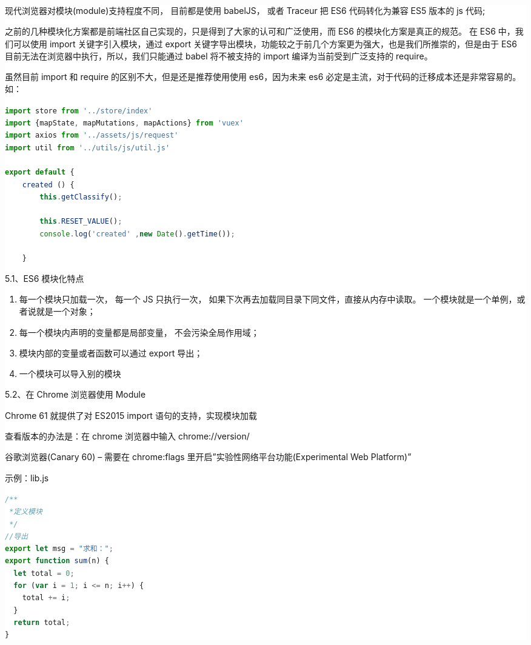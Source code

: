 现代浏览器对模块(module)支持程度不同， 目前都是使用 babelJS， 或者 Traceur 把 ES6 代码转化为兼容 ES5 版本的 js 代码;

之前的几种模块化方案都是前端社区自己实现的，只是得到了大家的认可和广泛使用，而 ES6 的模块化方案是真正的规范。 在 ES6 中，我们可以使用 import 关键字引入模块，通过 export 关键字导出模块，功能较之于前几个方案更为强大，也是我们所推崇的，但是由于 ES6 目前无法在浏览器中执行，所以，我们只能通过 babel 将不被支持的 import 编译为当前受到广泛支持的 require。

虽然目前 import 和 require 的区别不大，但是还是推荐使用使用 es6，因为未来 es6 必定是主流，对于代码的迁移成本还是非常容易的。 如：

```js
import store from '../store/index'
import {mapState, mapMutations, mapActions} from 'vuex'
import axios from '../assets/js/request'
import util from '../utils/js/util.js'

export default {
    created () {
        this.getClassify();

        this.RESET_VALUE();
        console.log('created' ,new Date().getTime());

    }
```

5.1、ES6 模块化特点

1. 每一个模块只加载一次， 每一个 JS 只执行一次， 如果下次再去加载同目录下同文件，直接从内存中读取。 一个模块就是一个单例，或者说就是一个对象；

2. 每一个模块内声明的变量都是局部变量， 不会污染全局作用域；

3. 模块内部的变量或者函数可以通过 export 导出；

4. 一个模块可以导入别的模块

5.2、在 Chrome 浏览器使用 Module

Chrome 61 就提供了对 ES2015 import 语句的支持，实现模块加载

查看版本的办法是：在 chrome 浏览器中输入 chrome://version/

谷歌浏览器(Canary 60) – 需要在 chrome:flags 里开启”实验性网络平台功能(Experimental Web Platform)”

示例：lib.js

```js
/**
 *定义模块
 */
//导出
export let msg = "求和：";
export function sum(n) {
  let total = 0;
  for (var i = 1; i <= n; i++) {
    total += i;
  }
  return total;
}
```
